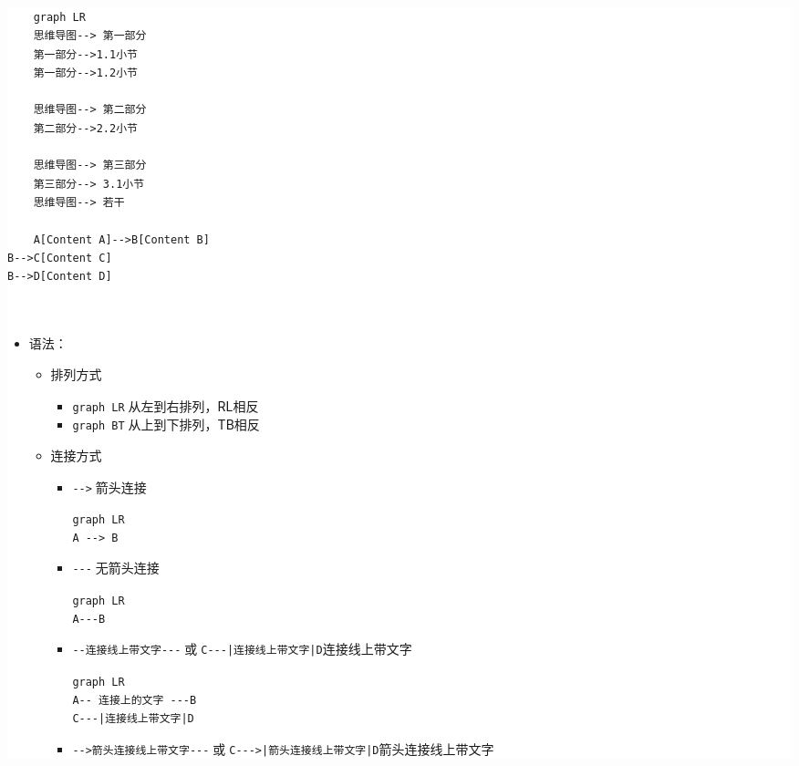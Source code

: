 ```mermaid
	graph LR
	思维导图--> 第一部分
	第一部分-->1.1小节
	第一部分-->1.2小节

	思维导图--> 第二部分
	第二部分-->2.2小节

	思维导图--> 第三部分
	第三部分--> 3.1小节
	思维导图--> 若干

	A[Content A]-->B[Content B]
B-->C[Content C]
B-->D[Content D]



```

- 语法：

  - 排列方式

    - `graph LR` 从左到右排列，RL相反
    - `graph BT` 从上到下排列，TB相反

  - 连接方式

    - `-->` 箭头连接

      ```mermaid
      graph LR
      A --> B
      ```



    - `---` 无箭头连接

      ```mermaid
      graph LR
      A---B
      ```



    - `--连接线上带文字---` 或 `C---|连接线上带文字|D`连接线上带文字

      ```mermaid
      graph LR
      A-- 连接上的文字 ---B
      C---|连接线上带文字|D
      ```



    - `-->箭头连接线上带文字---` 或 `C--->|箭头连接线上带文字|D`箭头连接线上带文字


[^footnote]: Here is the *text* of the **footnote**.